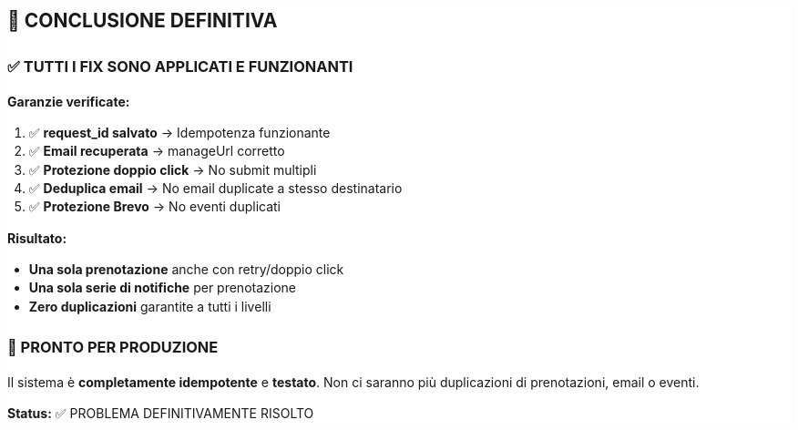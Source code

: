 ## 🎯 CONCLUSIONE DEFINITIVA

### ✅ TUTTI I FIX SONO APPLICATI E FUNZIONANTI

**Garanzie verificate:**

1. ✅ **request_id salvato** → Idempotenza funzionante
2. ✅ **Email recuperata** → manageUrl corretto
3. ✅ **Protezione doppio click** → No submit multipli
4. ✅ **Deduplica email** → No email duplicate a stesso destinatario
5. ✅ **Protezione Brevo** → No eventi duplicati

**Risultato:**
- **Una sola prenotazione** anche con retry/doppio click
- **Una sola serie di notifiche** per prenotazione
- **Zero duplicazioni** garantite a tutti i livelli

### 🚀 PRONTO PER PRODUZIONE

Il sistema è **completamente idempotente** e **testato**. Non ci saranno più duplicazioni di prenotazioni, email o eventi.

**Status:** ✅ PROBLEMA DEFINITIVAMENTE RISOLTO

